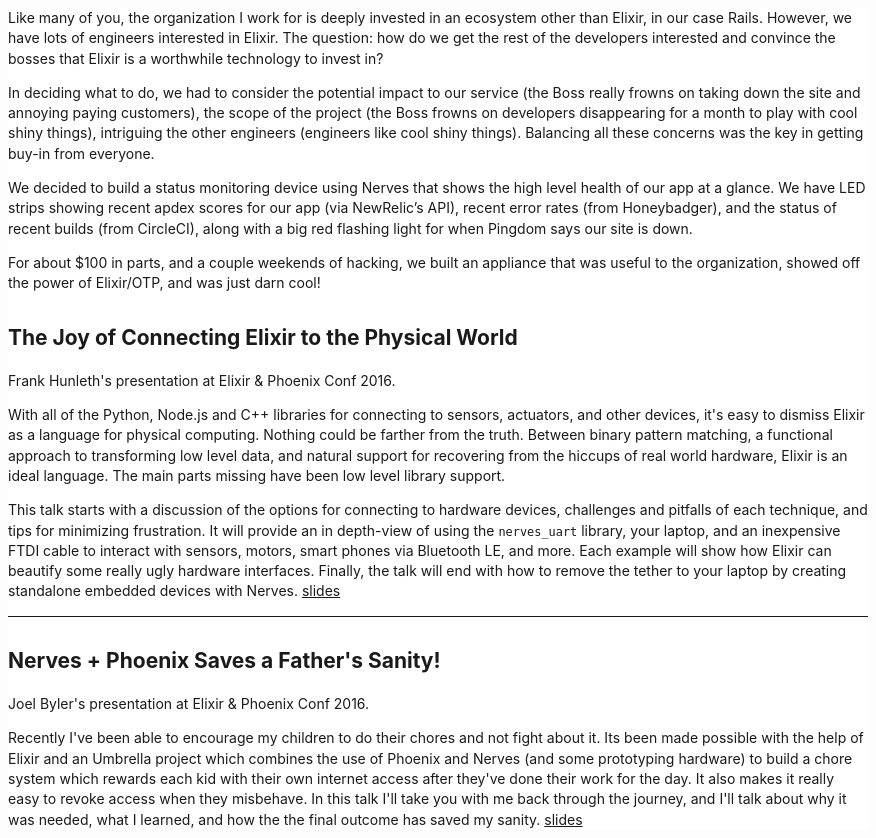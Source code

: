 Like many of you, the organization I work for is deeply invested in an ecosystem other than Elixir, in our case Rails. However, we have lots of engineers interested in Elixir. The question: how do we get the rest of the developers interested and convince the bosses that Elixir is a worthwhile technology to invest in?

In deciding what to do, we had to consider the potential impact to our service (the Boss really frowns on taking down the site and annoying paying customers), the scope of the project (the Boss frowns on developers disappearing for a month to play with cool shiny things), intriguing the other engineers (engineers like cool shiny things). Balancing all these concerns was the key in getting buy-in from everyone.

We decided to build a status monitoring device using Nerves that shows the high level health of our app at a glance. We have LED strips showing recent apdex scores for our app (via NewRelic’s API), recent error rates (from Honeybadger), and the status of recent builds (from CircleCI), along with a big red flashing light for when Pingdom says our site is down.

For about $100 in parts, and a couple weekends of hacking, we built an appliance that was useful to the organization, showed off the power of Elixir/OTP, and was just darn cool!

<div class="video-container">
  <iframe src="https://www.youtube.com/embed/vbPbulimWLk" frameborder="0" allowfullscreen></iframe>
</div>

## The Joy of Connecting Elixir to the Physical World

Frank Hunleth's presentation at Elixir & Phoenix Conf 2016.

With all of the Python, Node.js and C++ libraries for connecting to sensors, actuators, and other devices, it's easy to dismiss Elixir as a language for physical computing. Nothing could be farther from the truth. Between binary pattern matching, a functional approach to transforming low level data, and natural support for recovering from the hiccups of real world hardware, Elixir is an ideal language. The main parts missing have been low level library support.

This talk starts with a discussion of the options for connecting to hardware devices, challenges and pitfalls of each technique, and tips for minimizing frustration. It will provide an in depth-view of using the `nerves_uart` library, your laptop, and an inexpensive FTDI cable to interact with sensors, motors, smart phones via Bluetooth LE, and more. Each example will show how Elixir can beautify some really ugly hardware interfaces. Finally, the talk will end with how to remove the tether to your laptop by creating standalone embedded devices with Nerves. [slides](https://speakerdeck.com/fhunleth/the-joy-of-connecting-elixir-to-the-physical-world)

<div class="video-container">
  <iframe src="https://www.youtube.com/embed/SVy7gRU_-P8" frameborder="0" allowfullscreen></iframe>
</div>

---

## Nerves + Phoenix Saves a Father's Sanity!

Joel Byler's presentation at Elixir & Phoenix Conf 2016.

Recently I've been able to encourage my children to do their chores and not fight about it. Its been made possible with the help of Elixir and an Umbrella project which combines the use of Phoenix and Nerves (and some prototyping hardware) to build a chore system which rewards each kid with their own internet access after they've done their work for the day. It also makes it really easy to revoke access when they misbehave. In this talk I'll take you with me back through the journey, and I'll talk about why it was needed, what I learned, and how the the final outcome has saved my sanity. [slides](https://speakerdeck.com/joelbyler/nerves-plus-phoenix-saves-a-fathers-sanity)
